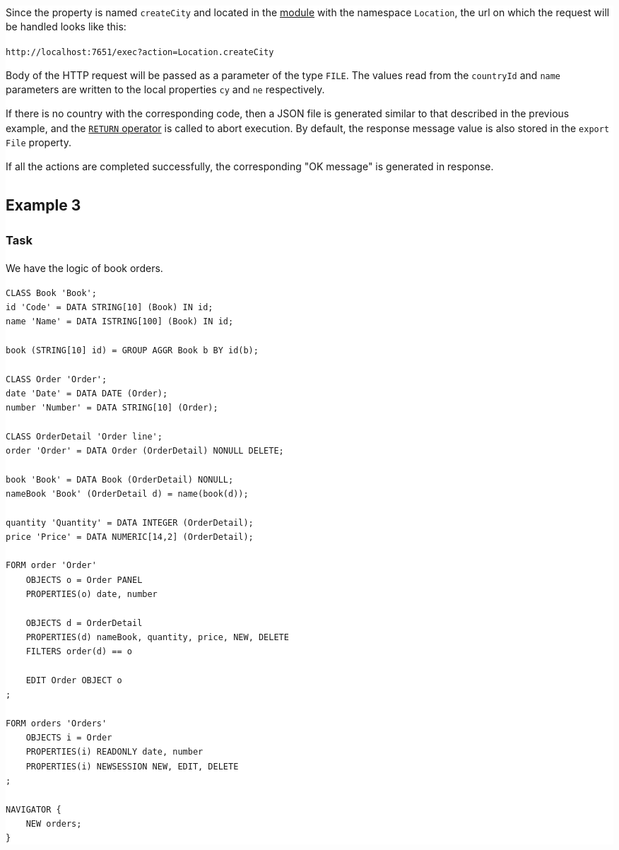 Since the property is named `createCity` and located in the [module](Modules.md) with the namespace `Location`, the url on which the request will be handled looks like this:

    http://localhost:7651/exec?action=Location.createCity

Body of the HTTP request will be passed as a parameter of the type `FILE`. The values read from the `countryId` and `name` parameters are written to the local properties `cy` and `ne` respectively.

If there is no country with the corresponding code, then a JSON file is generated similar to that described in the previous example, and the [`RETURN` operator](Exit_RETURN_.md) is called to abort execution. By default, the response message value is also stored in the `exportFile` property.

If all the actions are completed successfully, the corresponding "OK message" is generated in response.

## Example 3

### Task

We have the logic of book orders.

```lsf
CLASS Book 'Book';
id 'Code' = DATA STRING[10] (Book) IN id;
name 'Name' = DATA ISTRING[100] (Book) IN id;

book (STRING[10] id) = GROUP AGGR Book b BY id(b);

CLASS Order 'Order';
date 'Date' = DATA DATE (Order);
number 'Number' = DATA STRING[10] (Order);

CLASS OrderDetail 'Order line';
order 'Order' = DATA Order (OrderDetail) NONULL DELETE;

book 'Book' = DATA Book (OrderDetail) NONULL;
nameBook 'Book' (OrderDetail d) = name(book(d));

quantity 'Quantity' = DATA INTEGER (OrderDetail);
price 'Price' = DATA NUMERIC[14,2] (OrderDetail);

FORM order 'Order'
    OBJECTS o = Order PANEL
    PROPERTIES(o) date, number

    OBJECTS d = OrderDetail
    PROPERTIES(d) nameBook, quantity, price, NEW, DELETE
    FILTERS order(d) == o

    EDIT Order OBJECT o
;

FORM orders 'Orders'
    OBJECTS i = Order
    PROPERTIES(i) READONLY date, number
    PROPERTIES(i) NEWSESSION NEW, EDIT, DELETE
;

NAVIGATOR {
    NEW orders;
}
```
